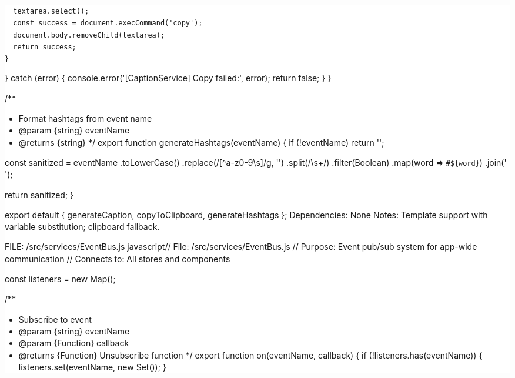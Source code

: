       textarea.select();
      const success = document.execCommand('copy');
      document.body.removeChild(textarea);
      return success;
    }
  } catch (error) {
    console.error('[CaptionService] Copy failed:', error);
    return false;
  }
}

/**
 * Format hashtags from event name
 * @param {string} eventName
 * @returns {string}
 */
export function generateHashtags(eventName) {
  if (!eventName) return '';
  
  const sanitized = eventName
    .toLowerCase()
    .replace(/[^a-z0-9\s]/g, '')
    .split(/\s+/)
    .filter(Boolean)
    .map(word => `#${word}`)
    .join(' ');

  return sanitized;
}

export default {
  generateCaption,
  copyToClipboard,
  generateHashtags
};
Dependencies: None
Notes: Template support with variable substitution; clipboard fallback.

FILE: /src/services/EventBus.js
javascript// File: /src/services/EventBus.js
// Purpose: Event pub/sub system for app-wide communication
// Connects to: All stores and components

const listeners = new Map();

/**
 * Subscribe to event
 * @param {string} eventName
 * @param {Function} callback
 * @returns {Function} Unsubscribe function
 */
export function on(eventName, callback) {
  if (!listeners.has(eventName)) {
    listeners.set(eventName, new Set());
  }
